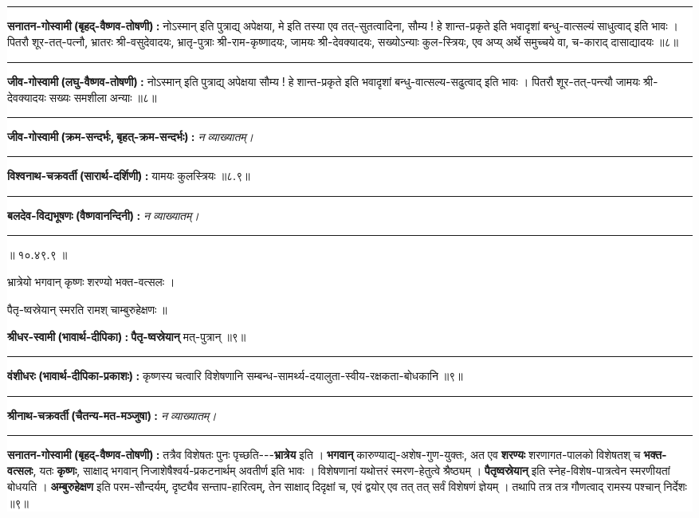 
______


**सनातन-गोस्वामी (बृहद्-वैष्णव-तोषणी) :** नोऽस्मान् इति पुत्राद्य् अपेक्षया, मे इति तस्या एव तत्-सुतत्वादिना, सौम्य ! हे शान्त-प्रकृते इति भवादृशां बन्धु-वात्सल्यं साधुत्वाद् इति भावः । पितरौ शूर-तत्-पत्नौ, भ्रातरः श्री-वसुदेवादयः, भ्रातृ-पुत्राः श्री-राम-कृष्णादयः, जामयः श्री-देवक्यादयः, सख्योऽन्याः कुल-स्त्रियः, एव अप्य् अर्थे समुच्चये वा, च-काराद् दासाद्यादयः ॥८॥


______


**जीव-गोस्वामी (लघु-वैष्णव-तोषणी) :** नोऽस्मान् इति पुत्राद्य् अपेक्षया सौम्य ! हे शान्त-प्रकृते इति भवादृशां बन्धु-वात्सल्य-सढुत्वाद् इति भावः । पितरौ शूर-तत्-पन्त्यौ जामयः श्री-देवक्यादयः सख्यः समशीला अन्याः ॥८॥


______


**जीव-गोस्वामी (क्रम-सन्दर्भः, बृहत्-क्रम-सन्दर्भः) :** *न व्याख्यातम्।*


______


**विश्वनाथ-चक्रवर्ती (सारार्थ-दर्शिणी) :** यामयः कुलस्त्रियः ॥८.९॥


______


**बलदेव-विद्यभूषणः (वैष्णवानन्दिनी) :** *न व्याख्यातम्।*


______


॥ १०.४९.९ ॥

भ्रात्रेयो भगवान् कृष्णः शरण्यो भक्त-वत्सलः ।

पैतृ-ष्वस्रेयान् स्मरति रामश् चाम्बुरुहेक्षणः ॥

**श्रीधर-स्वामी (भावार्थ-दीपिका) : पैतृ-ष्वस्रेयान्** मत्-पुत्रान् ॥९॥


______


**वंशीधरः (भावार्थ-दीपिका-प्रकाशः) :** कृष्णस्य चत्वारि विशेषणानि सम्बन्ध-सामर्थ्य-दयालुता-स्वीय-रक्षकता-बोधकानि ॥९॥


______


**श्रीनाथ-चक्रवर्ती (चैतन्य-मत-मञ्जुषा) :** *न व्याख्यातम्।*


______


**सनातन-गोस्वामी (बृहद्-वैष्णव-तोषणी) :** तत्रैव विशेषतः पुनः पृच्छति---**भ्रात्रेय** इति । **भगवान्** कारुण्याद्य्-अशेष-गुण-युक्तः, अत एव **शरण्यः** शरणागत-पालको विशेषतश् च **भक्त-वत्सलः**, यतः **कृष्णः**, साक्षाद् भगवान् निजाशेषैश्वर्य-प्रकटनार्थम् अवतीर्ण इति भावः । विशेषणानां यथोत्तरं स्मरण-हेतुत्वे श्रैष्ठ्यम् । **पैतृष्वस्रेयान्** इति स्नेह-विशेष-पात्रत्वेन स्मरणीयतां बोधयति । **अम्बुरुहेक्षण** इति परम-सौन्दर्यम्, दृष्ट्यैव सन्ताप-हारित्वम्, तेन साक्षाद् दिदृक्षां च, एवं द्वयोर् एव तत् तत् सर्वं विशेषणं ज्ञेयम् । तथापि तत्र तत्र गौणत्वाद् रामस्य पश्चान् निर्देशः ॥९॥
